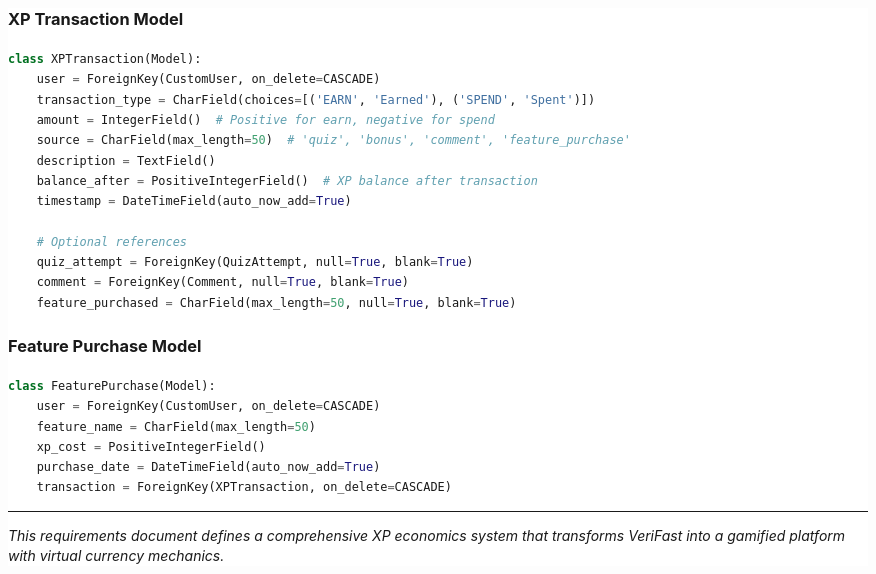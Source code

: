 ### XP Transaction Model
```python
class XPTransaction(Model):
    user = ForeignKey(CustomUser, on_delete=CASCADE)
    transaction_type = CharField(choices=[('EARN', 'Earned'), ('SPEND', 'Spent')])
    amount = IntegerField()  # Positive for earn, negative for spend
    source = CharField(max_length=50)  # 'quiz', 'bonus', 'comment', 'feature_purchase'
    description = TextField()
    balance_after = PositiveIntegerField()  # XP balance after transaction
    timestamp = DateTimeField(auto_now_add=True)
    
    # Optional references
    quiz_attempt = ForeignKey(QuizAttempt, null=True, blank=True)
    comment = ForeignKey(Comment, null=True, blank=True)
    feature_purchased = CharField(max_length=50, null=True, blank=True)
```

### Feature Purchase Model
```python
class FeaturePurchase(Model):
    user = ForeignKey(CustomUser, on_delete=CASCADE)
    feature_name = CharField(max_length=50)
    xp_cost = PositiveIntegerField()
    purchase_date = DateTimeField(auto_now_add=True)
    transaction = ForeignKey(XPTransaction, on_delete=CASCADE)
```

---

*This requirements document defines a comprehensive XP economics system that transforms VeriFast into a gamified platform with virtual currency mechanics.*